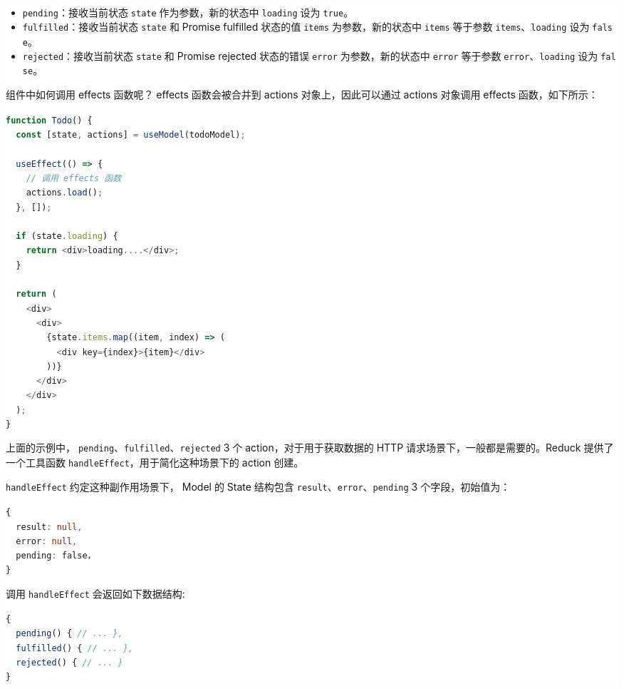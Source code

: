 - `pending`：接收当前状态 `state` 作为参数，新的状态中 `loading` 设为 `true`。
- `fulfilled`：接收当前状态 `state` 和 Promise fulfilled 状态的值 `items` 为参数，新的状态中 `items` 等于参数 `items`、`loading` 设为 `false`。
- `rejected`：接收当前状态 `state` 和 Promise rejected 状态的错误 `error` 为参数，新的状态中 `error` 等于参数 `error`、`loading` 设为 `false`。

组件中如何调用 effects 函数呢？ effects 函数会被合并到 actions 对象上，因此可以通过 actions 对象调用 effects 函数，如下所示：

```ts
function Todo() {
  const [state, actions] = useModel(todoModel);

  useEffect(() => {
    // 调用 effects 函数
    actions.load();
  }, []);

  if (state.loading) {
    return <div>loading....</div>;
  }

  return (
    <div>
      <div>
        {state.items.map((item, index) => (
          <div key={index}>{item}</div>
        ))}
      </div>
    </div>
  );
}
```

上面的示例中， `pending`、`fulfilled`、`rejected` 3 个 action，对于用于获取数据的 HTTP 请求场景下，一般都是需要的。Reduck 提供了一个工具函数 `handleEffect`，用于简化这种场景下的 action 创建。

`handleEffect` 约定这种副作用场景下， Model 的 State 结构包含 `result`、`error`、`pending` 3 个字段，初始值为：

```ts
{
  result: null,
  error: null,
  pending: false，
}
```

调用 `handleEffect` 会返回如下数据结构:

```ts
{
  pending() { // ... },
  fulfilled() { // ... },
  rejected() { // ... }
}
```
